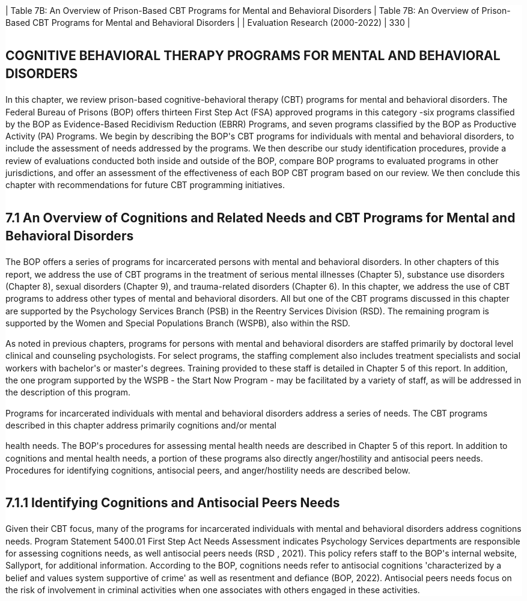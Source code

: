| Table 7B: An Overview of Prison-Based CBT Programs for Mental and Behavioral Disorders    | Table 7B: An Overview of Prison-Based CBT Programs for Mental and Behavioral Disorders    |
| Evaluation Research (2000-2022)                                                           | 330                                                                                       |

## COGNITIVE BEHAVIORAL THERAPY PROGRAMS FOR MENTAL AND BEHAVIORAL DISORDERS

In this chapter, we review prison-based cognitive-behavioral therapy (CBT) programs for mental and behavioral disorders. The Federal Bureau of Prisons (BOP) offers thirteen First Step Act (FSA) approved  programs  in  this  category -six  programs  classified  by  the  BOP  as  Evidence-Based Recidivism Reduction (EBRR) Programs, and seven programs classified by the BOP as Productive Activity  (PA)  Programs.  We  begin  by  describing the  BOP's  CBT programs for  individuals  with mental and behavioral disorders, to include the assessment of needs addressed by the programs. We then describe our study identification procedures, provide a review of evaluations conducted both inside and outside  of the BOP, compare BOP programs to evaluated programs in other jurisdictions, and offer an assessment of the effectiveness of each BOP CBT program based on our review. We then conclude this chapter with recommendations for future CBT programming initiatives.

## 7.1 An Overview of Cognitions and Related Needs and CBT Programs for Mental and Behavioral Disorders

The  BOP  offers  a  series  of  programs  for  incarcerated  persons  with  mental  and  behavioral disorders. In other chapters of this report, we address the use of CBT programs in the treatment of  serious  mental  illnesses  (Chapter  5), substance  use  disorders (Chapter  8),  sexual  disorders (Chapter 9), and trauma-related disorders (Chapter 6). In this chapter, we address the use of CBT programs to address other types of mental and behavioral disorders.   All but one of the CBT programs discussed in this chapter are supported by the Psychology Services Branch (PSB) in the Reentry Services Division (RSD). The remaining program is supported by the Women and Special Populations Branch (WSPB), also within the RSD.

As noted in previous chapters, programs for persons with mental and behavioral disorders are staffed primarily by doctoral level clinical and counseling psychologists. For select programs, the staffing complement also includes treatment specialists and social workers with bachelor's or master's  degrees. Training  provided  to  these  staff  is  detailed  in  Chapter  5  of  this  report.    In addition, the one program supported by the WSPB - the Start Now Program - may be facilitated by a variety of staff, as will be addressed in the description of this program.

Programs for incarcerated individuals with mental and behavioral disorders address a series of needs. The CBT programs described in this chapter address primarily cognitions and/or mental

health needs. The BOP's procedures for assessing mental health needs are described in Chapter 5 of this report. In addition to cognitions and mental health needs, a portion of these programs also  directly  anger/hostility  and  antisocial  peers  needs.  Procedures  for  identifying  cognitions, antisocial peers, and anger/hostility needs are described below.

## 7.1.1 Identifying Cognitions and Antisocial Peers Needs

Given  their  CBT  focus,  many  of  the  programs  for  incarcerated  individuals  with  mental  and behavioral disorders address cognitions needs. Program Statement 5400.01 First Step Act Needs Assessment indicates Psychology Services departments are responsible for assessing cognitions needs, as well antisocial peers needs (RSD ,  2021). This policy refers staff to the BOP's internal website, Sallyport, for additional information. According to the BOP, cognitions needs refer to antisocial cognitions 'characterized by a belief and values system supportive of crime' as well as resentment and defiance (BOP, 2022). Antisocial peers needs focus on the risk of involvement in criminal activities when one associates with others engaged in these activities.
